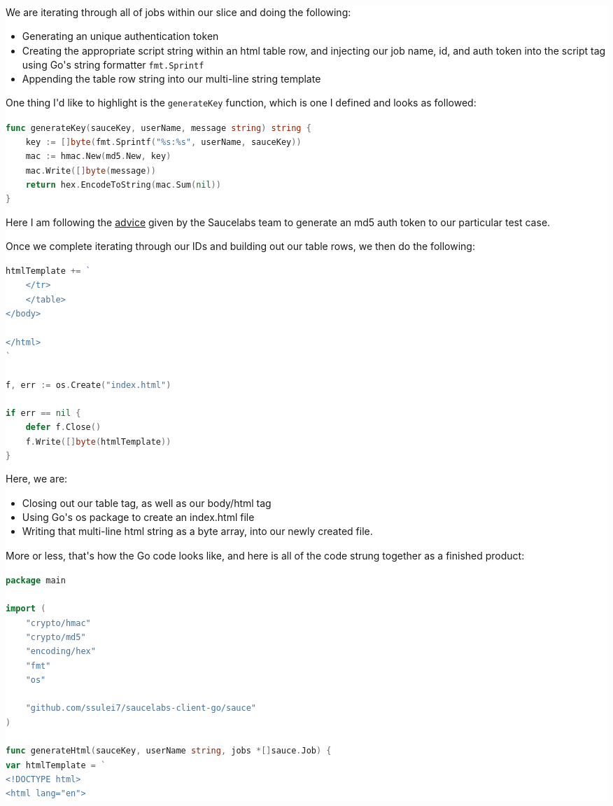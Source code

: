 We are iterating through all of jobs within our slice and doing the following:

* Generating an unique authentication token 
* Creating the appropriate script string within an html table row, and injecting our job name, id, and auth token into the script tag using Go's string formatter `fmt.Sprintf`
* Appending the table row string into our multi-line string template

One thing I'd like to highlight is the `generateKey` function, which is one I defined and looks as followed:

```go
func generateKey(sauceKey, userName, message string) string {
	key := []byte(fmt.Sprintf("%s:%s", userName, sauceKey))
	mac := hmac.New(md5.New, key)
	mac.Write([]byte(message))
	return hex.EncodeToString(mac.Sum(nil))
}
```

Here I am following the [advice](https://wiki.saucelabs.com/display/DOCS/Building+Sharable+Links+to+Test+Results) given by the Saucelabs team to generate an md5 auth token to our particular test case.

Once we complete iterating through our IDs and building out our table rows, we then do the following:

```go
htmlTemplate += `
	</tr>
    </table>
</body>

</html>
`

f, err := os.Create("index.html")

if err == nil {
    defer f.Close()
    f.Write([]byte(htmlTemplate))
}
```

Here, we are:

* Closing out our table tag, as well as our body/html tag
* Using Go's os package to create an index.html file
* Writing that multi-line html string as a byte array, into our newly created file.

More or less, that's how the Go code looks like, and here is all of the code strung together as a finished product:

```go
package main

import (
	"crypto/hmac"
	"crypto/md5"
	"encoding/hex"
	"fmt"
	"os"

	"github.com/ssulei7/saucelabs-client-go/sauce"
)

func generateHtml(sauceKey, userName string, jobs *[]sauce.Job) {
var htmlTemplate = `
<!DOCTYPE html>
<html lang="en">
```